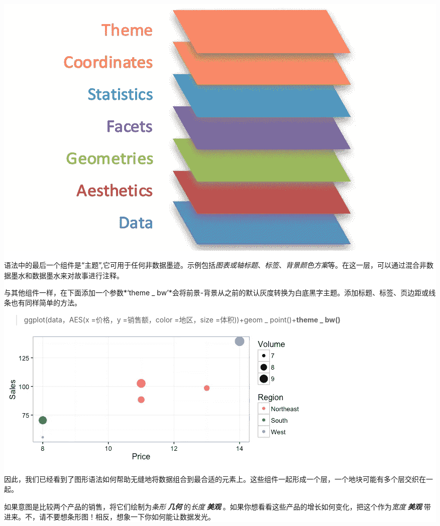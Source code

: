 ![](img/5a78d938ba9d314d8c31cb53b58a8187.png)

语法中的最后一个组件是“主题”,它可用于任何非数据墨迹。示例包括*图表或轴标题*、*标签*、*背景颜色方案*等。在这一层，可以通过混合非数据墨水和数据墨水来对故事进行注释。

与其他组件一样，在下面添加一个参数*‘theme _ bw’*会将前景-背景从之前的默认灰度转换为白底黑字主题。添加标题、标签、页边距或线条也有同样简单的方法。

> ggplot(data，AES(x =价格，y =销售额，color =地区，size =体积))+geom _ point()+**theme _ bw()**

![](img/3df0d7477ba670157750443180dbd932.png)

因此，我们已经看到了图形语法如何帮助无缝地将数据组合到最合适的元素上。这些组件一起形成一个层，一个地块可能有多个层交织在一起。

如果意图是比较两个产品的销售，将它们绘制为*条形* ***几何*** 的*长度* ***美观*** 。如果你想看看这些产品的增长如何变化，把这个作为*宽度* ***美观*** 带进来。不，请不要想条形图！相反，想象一下你如何能让数据发光。
